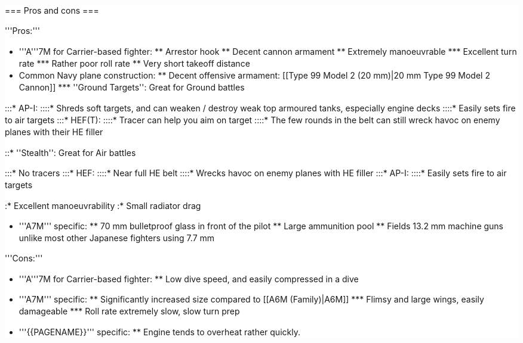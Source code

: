 === Pros and cons ===


'''Pros:'''

* '''A'''7M for Carrier-based fighter:
** Arrestor hook
** Decent cannon armament
** Extremely manoeuvrable
*** Excellent turn rate
*** Rather poor roll rate
** Very short takeoff distance
* Common Navy plane construction:
** Decent offensive armament: [[Type 99 Model 2 (20 mm)|20 mm Type 99 Model 2 Cannon]]
*** ''Ground Targets'': Great for Ground battles
<div class="mw-collapsible mw-collapsed">
:::* AP-I:
::::* Shreds soft targets, and can weaken / destroy weak top armoured tanks, especially engine decks
::::* Easily sets fire to air targets
:::* HEF(T):
::::* Tracer can help you aim on target
::::* The few rounds in the belt can still wreck havoc on enemy planes with their HE filler 
</div>

::* ''Stealth'': Great for Air battles
<div class="mw-collapsible mw-collapsed">
:::* No tracers
:::* HEF:
::::* Near full HE belt
::::* Wrecks havoc on enemy planes with HE filler 
:::* AP-I:
::::* Easily sets fire to air targets
</div>

:* Excellent manoeuvrability
:* Small radiator drag

* '''A7M''' specific:
** 70 mm bulletproof glass in front of the pilot
** Large ammunition pool
** Fields 13.2 mm machine guns unlike most other Japanese fighters using 7.7 mm

'''Cons:'''

* '''A'''7M for Carrier-based fighter:
** Low dive speed, and easily compressed in a dive

* '''A7M''' specific:
** Significantly increased size compared to [[A6M (Family)|A6M]]
*** Flimsy and large wings, easily damageable
*** Roll rate extremely slow, slow turn prep

* '''{{PAGENAME}}''' specific:
** Engine tends to overheat rather quickly.
